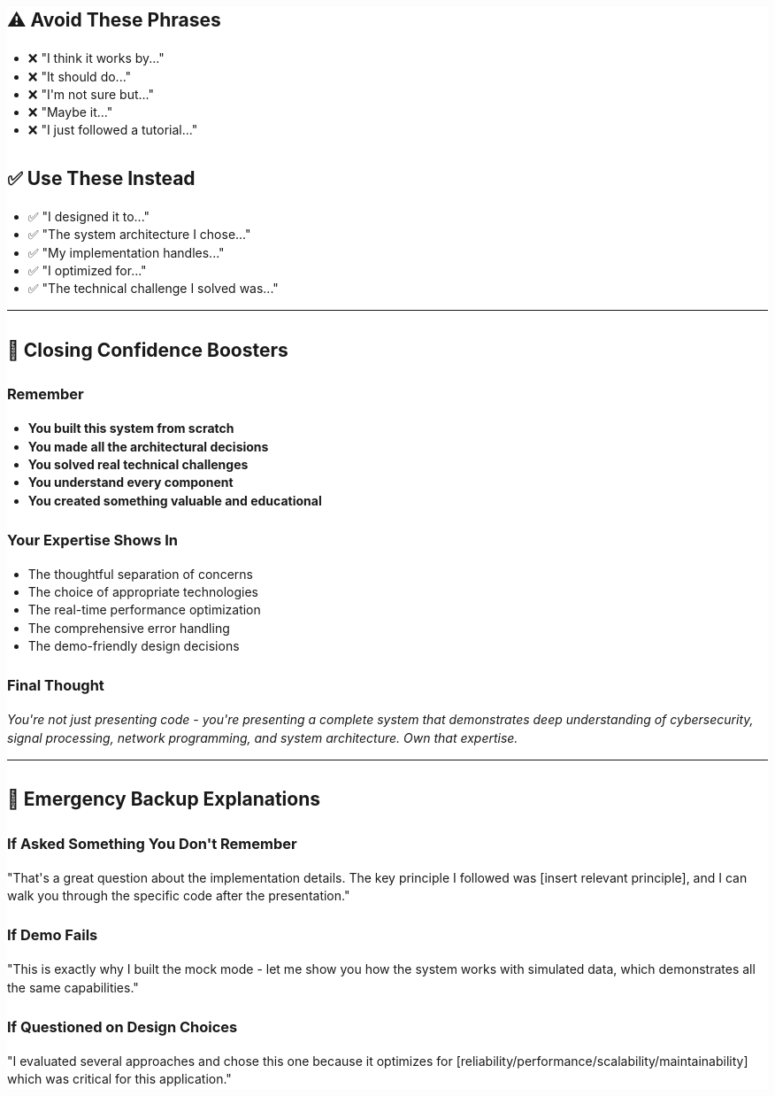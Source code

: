 
## ⚠️ **Avoid These Phrases**
- ❌ "I think it works by..."
- ❌ "It should do..."
- ❌ "I'm not sure but..."
- ❌ "Maybe it..."
- ❌ "I just followed a tutorial..."

## ✅ **Use These Instead**
- ✅ "I designed it to..."
- ✅ "The system architecture I chose..."
- ✅ "My implementation handles..."
- ✅ "I optimized for..."
- ✅ "The technical challenge I solved was..."

---

## 🎯 **Closing Confidence Boosters**

### **Remember**
- **You built this system from scratch**
- **You made all the architectural decisions**
- **You solved real technical challenges**
- **You understand every component**
- **You created something valuable and educational**

### **Your Expertise Shows In**
- The thoughtful separation of concerns
- The choice of appropriate technologies
- The real-time performance optimization
- The comprehensive error handling
- The demo-friendly design decisions

### **Final Thought**
*You're not just presenting code - you're presenting a complete system that demonstrates deep understanding of cybersecurity, signal processing, network programming, and system architecture. Own that expertise.*

---

## 📱 **Emergency Backup Explanations**

### **If Asked Something You Don't Remember**
"That's a great question about the implementation details. The key principle I followed was [insert relevant principle], and I can walk you through the specific code after the presentation."

### **If Demo Fails**
"This is exactly why I built the mock mode - let me show you how the system works with simulated data, which demonstrates all the same capabilities."

### **If Questioned on Design Choices**
"I evaluated several approaches and chose this one because it optimizes for [reliability/performance/scalability/maintainability] which was critical for this application."
